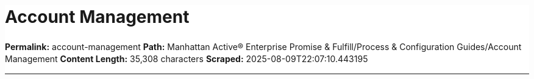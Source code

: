 # Account Management

**Permalink:** account-management
**Path:** Manhattan Active® Enterprise Promise &amp; Fulfill/Process &amp; Configuration Guides/Account Management
**Content Length:** 35,308 characters
**Scraped:** 2025-08-09T22:07:10.443195

---
